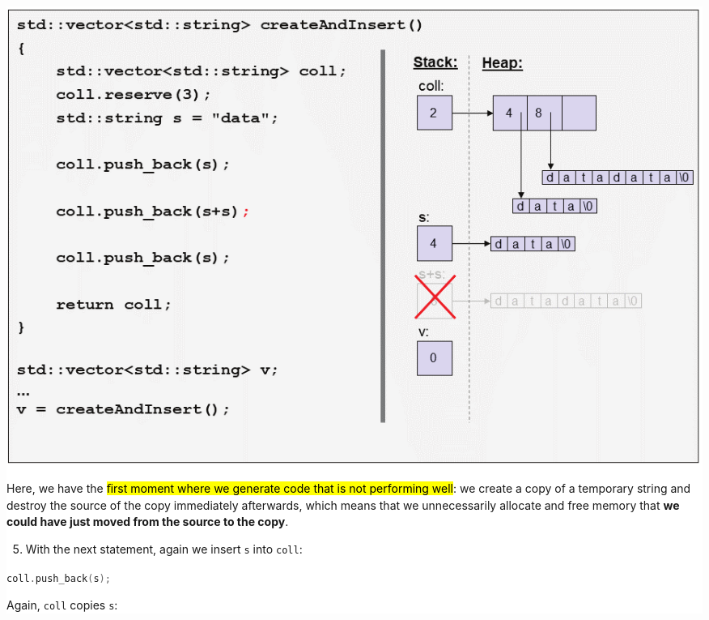 ![image-02.png](chapter01images/image-02.png)

Here, we have the <mark>ﬁrst moment where we generate code that is not performing well</mark>: we create a copy of a temporary string and destroy the source of the copy immediately afterwards, which means that we unnecessarily allocate and free memory that **we could have just moved from the source to the copy**.

5. With the next statement, again we insert `s` into `coll`:

```c++
coll.push_back(s);
```

Again, `coll` copies `s`:

